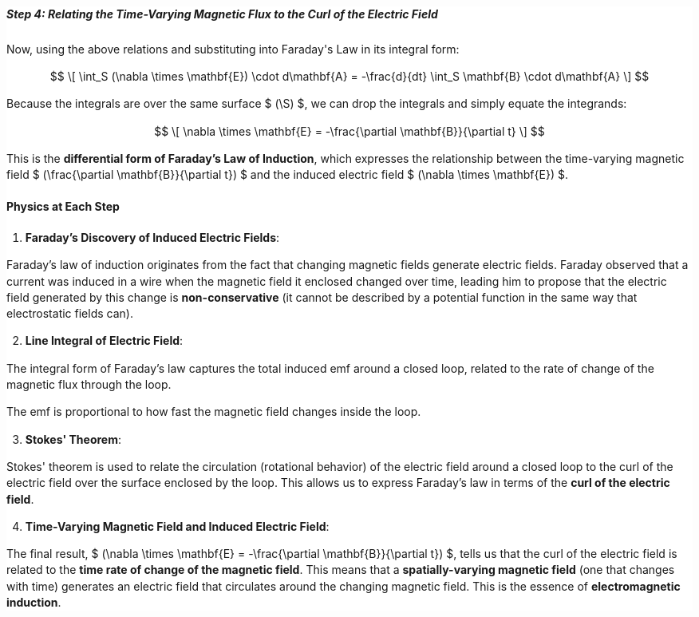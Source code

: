 ##### Step 4: Relating the Time-Varying Magnetic Flux to the Curl of the Electric Field

Now, using the above relations and substituting into Faraday's Law in its integral form:

$$ \[
\int_S (\nabla \times \mathbf{E}) \cdot d\mathbf{A} = -\frac{d}{dt} \int_S \mathbf{B} \cdot d\mathbf{A}
\] $$

Because the integrals are over the same surface $ (\S\) $, we can drop the integrals and simply equate the integrands:

$$ \[
\nabla \times \mathbf{E} = -\frac{\partial \mathbf{B}}{\partial t}
\] $$

This is the **differential form of Faraday’s Law of Induction**, which expresses the relationship between 
the time-varying magnetic field $ (\\frac{\partial \mathbf{B}}{\partial t}\) $ and the induced electric field
$ (\\nabla \times \mathbf{E}\) $.

#### Physics at Each Step

1. **Faraday’s Discovery of Induced Electric Fields**: 

Faraday’s law of induction originates from the fact that changing magnetic fields generate electric fields. 
Faraday observed that a current was induced in a wire when the magnetic field it enclosed changed over time, 
leading him to propose that the electric field generated by this change is **non-conservative** (it cannot 
be described by a potential function in the same way that electrostatic fields can).

2. **Line Integral of Electric Field**: 

The integral form of Faraday’s law captures the total induced emf around a closed loop, related to the rate 
of change of the magnetic flux through the loop. 

The emf is proportional to how fast the magnetic field changes inside the loop.

3. **Stokes' Theorem**: 

Stokes' theorem is used to relate the circulation (rotational behavior) of the electric field around a 
closed loop to the curl of the electric field over the surface enclosed by the loop. 
This allows us to express Faraday’s law in terms of the **curl of the electric field**.

4. **Time-Varying Magnetic Field and Induced Electric Field**: 

The final result, $ (\\nabla \times \mathbf{E} = -\frac{\partial \mathbf{B}}{\partial t}\) $, tells us that the
curl of the electric field is related to the **time rate of change of the magnetic field**. 
This means that a **spatially-varying magnetic field** (one that changes with time) generates an electric 
field that circulates around the changing magnetic field. This is the essence of **electromagnetic induction**.
